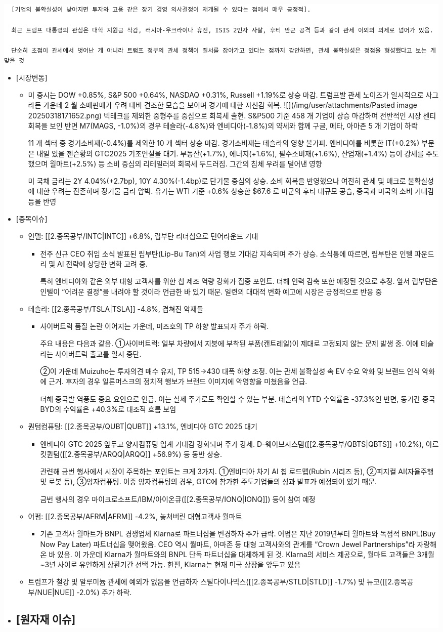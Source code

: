 	  [기업의 불확실성이 낮아지면 투자와 고용 같은 장기 경영 의사결정이 재개될 수 있다는 점에서 매우 긍정적]. 
	  
	  최근 트럼프 대통령의 관심은 대학 지원금 삭감, 러시아-우크라이나 휴전, ISIS 2인자 사살, 후티 반군 공격 등과 같이 관세 이외의 의제로 넘어가 있음. 
	  
	  단순히 초점이 관세에서 벗어난 게 아니라 트럼프 정부의 관세 정책이 질서를 잡아가고 있다는 점까지 감안하면, 관세 불확실성은 정점을 형성했다고 보는 게 맞을 것



- [시장변동]
	- 미 증시는 DOW +0.85%, S&P 500 +0.64%, NASDAQ +0.31%, Russell +1.19%로 상승 마감. 트럼프발 관세 노이즈가 일시적으로 사그라든 가운데 2 월 소매판매가 우려 대비 견조한 모습을 보이며 경기에 대한 자신감 회복. 
	  ![](/img/user/attachments/Pasted image 20250318171652.png)
	  빅테크를 제외한 중형주를 중심으로 회복세 출현. S&P500 기준 458 개 기업이 상승 마감하며 전반적인 시장 센티 회복을 보인 반면 M7(MAGS, -1.0%)의 경우 테슬라(-4.8%)와 엔비디아(-1.8%)의 약세와 함께 구글, 메타, 아마존 5 개 기업이 하락 
	  
	  11 개 섹터 중 경기소비재(-0.4%)를 제외한 10 개 섹터 상승 마감. 경기소비재는 테슬라의 영향 불가피. 엔비디아를 비롯한 IT(+0.2%) 부문은 내일 있을 젠슨황의 GTC2025 기조연설을 대기. 부동산(+1.7%), 에너지(+1.6%), 필수소비재(+1.6%), 산업재(+1.4%) 등이 강세를 주도했으며 월마트(+2.5%) 등 소비 중심의 리테일러의 회복세 두드러짐. 그간의 침체 우려를 덜어낸 영향
	  
	  미 국채 금리는 2Y 4.04%(+2.7bp), 10Y 4.30%(-1.4bp)로 단기물 중심의 상승. 소비 회복을 반영했으나 여전히 관세 및 매크로 불확실성에 대한 우려는 잔존하며 장기물 금리 압박. 유가는 WTI 기준 +0.6% 상승한 $67.6 로 미군의 후티 대규모 공습, 중국과 미국의 소비 기대감 등을 반영






- [종목이슈]
	- 인텔: [[2.종목공부/INTC\|INTC]] +6.8%, 립부탄 리더십으로 턴어라운드 기대
		- 전주 신규 CEO 취임 소식 발표된 립부탄(Lip-Bu Tan)의 사업 행보 기대감 지속되며 주가 상승. 소식통에 따르면, 립부탄은 인텔 파운드리 및 AI 전략에 상당한 변화 고려 중. 
		  
		  특히 엔비디아와 같은 외부 대형 고객사를 위한 칩 제조 역량 강화가 집중 포인트. 더해 인력 감축 또한 예정된 것으로 추정. 앞서 립부탄은 인텔이 “어려운 결정”을 내려야 할 것이라 언급한 바 있기 때문. 일련의 대대적 변화 예고에 시장은 긍정적으로 반응 중
		  
	- 테슬라: [[2.종목공부/TSLA\|TSLA]] -4.8%, 겹쳐진 악재들
		- 사이버트럭 품질 논란 이어지는 가운데, 미즈호의 TP 하향 발표되자 주가 하락. 
		  
		  주요 내용은 다음과 같음. ①사이버트럭: 일부 차량에서 지붕에 부착된 부품(캔트레일)이 제대로 고정되지 않는 문제 발생 중. 이에 테슬라는 사이버트럭 출고를 일시 중단. 
		  
		  ②이 가운데 Muizuho는 투자의견 매수 유지, TP $515→$430 대폭 하향 조정. 이는 관세 불확실성 속 EV 수요 약화 및 브랜드 인식 악화에 근거. 후자의 경우 일론머스크의 정치적 행보가 브랜드 이미지에 악영향을 미쳤음을 언급. 
		  
		  더해 중국발 역풍도 중요 요인으로 언급. 이는 실제 주가로도 확인할 수 있는 부분. 테슬라의 YTD 수익률은 -37.3%인 반면, 동기간 중국 BYD의 수익률은 +40.3%로 대조적 흐름 보임
		  
	- 퀀텀컴퓨팅: [[2.종목공부/QUBT\|QUBT]] +13.1%, 엔비디아 GTC 2025 대기
		- 엔비디아 GTC 2025 앞두고 양자컴퓨팅 업계 기대감 강화되며 주가 강세. D-웨이브시스템([[2.종목공부/QBTS\|QBTS]] +10.2%), 아르킷퀀텀([[2.종목공부/ARQQ\|ARQQ]] +56.9%) 등 동반 상승. 
		  
		  관련해 금번 행사에서 시장이 주목하는 포인트는 크게 3가지. ①엔비디아 차기 AI 칩 로드맵(Rubin 시리즈 등), ②피지컬 AI(자율주행 및 로봇 등), ③양자컴퓨팅. 이중 양자컴퓨팅의 경우, GTC에 참가한 주도기업들의 성과 발표가 예정되어 있기 때문. 
		  
		  금번 행사의 경우 마이크로소프트/IBM/아이온큐([[2.종목공부/IONQ\|IONQ]]) 등이 참여 예정
		  
	- 어펌: [[2.종목공부/AFRM\|AFRM]] -4.2%, 놓쳐버린 대형고객사 월마트
		- 기존 고객사 월마트가 BNPL 경쟁업체 Klarna로 파트너십을 변경하자 주가 급락. 어펌은 지난 2019년부터 월마트와 독점적 BNPL(Buy Now Pay Later) 파트너십을 맺어왔음. CEO 역시 월마트, 아마존 등 대형 고객사와의 관계를 “Crown Jewel Partnerships”라 자랑해온 바 있음. 이 가운데 Klarna가 월마트와의 BNPL 단독 파트너십을 대체하게 된 것. Klarna의 서비스 제공으로, 월마트 고객들은 3개월~3년 사이로 유연하게 상환기간 선택 가능. 한편, Klarna는 현재 미국 상장을 앞두고 있음
		  
	- 트럼프가 철강 및 알루미늄 관세에 예외가 없음을 언급하자 스틸다이나믹스([[2.종목공부/STLD\|STLD]] -1.7%) 및 뉴코([[2.종목공부/NUE\|NUE]] -2.0%) 주가 하락.



- [원자재 이슈]
	- 
